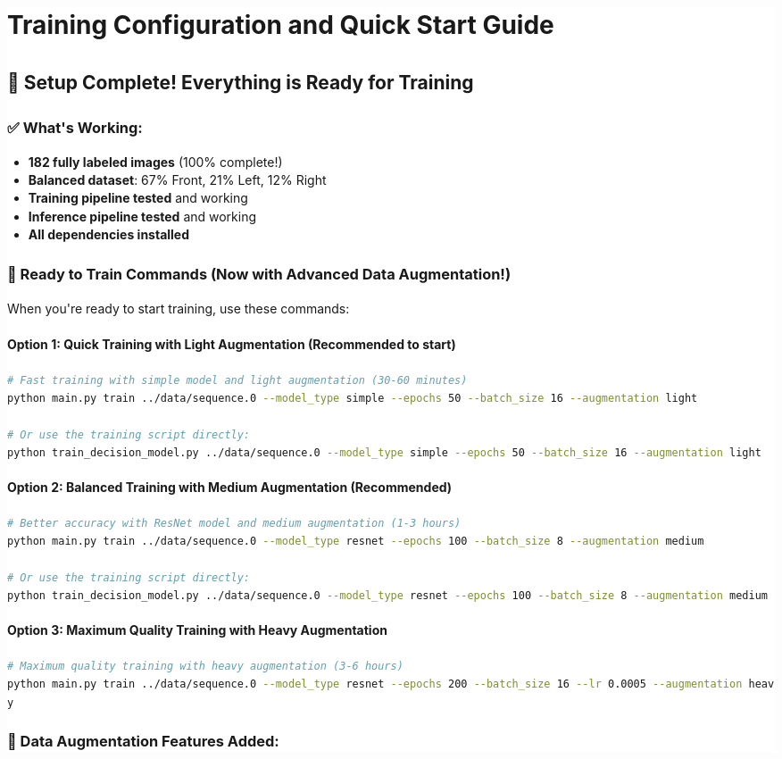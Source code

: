 # Training Configuration and Quick Start Guide

## 🎉 Setup Complete! Everything is Ready for Training

### ✅ What's Working:
- **182 fully labeled images** (100% complete!)
- **Balanced dataset**: 67% Front, 21% Left, 12% Right
- **Training pipeline tested** and working
- **Inference pipeline tested** and working
- **All dependencies installed**

### 🚀 Ready to Train Commands (Now with Advanced Data Augmentation!)

When you're ready to start training, use these commands:

#### Option 1: Quick Training with Light Augmentation (Recommended to start)
```bash
# Fast training with simple model and light augmentation (30-60 minutes)
python main.py train ../data/sequence.0 --model_type simple --epochs 50 --batch_size 16 --augmentation light

# Or use the training script directly:
python train_decision_model.py ../data/sequence.0 --model_type simple --epochs 50 --batch_size 16 --augmentation light
```

#### Option 2: Balanced Training with Medium Augmentation (Recommended)
```bash
# Better accuracy with ResNet model and medium augmentation (1-3 hours)
python main.py train ../data/sequence.0 --model_type resnet --epochs 100 --batch_size 8 --augmentation medium

# Or use the training script directly:
python train_decision_model.py ../data/sequence.0 --model_type resnet --epochs 100 --batch_size 8 --augmentation medium
```

#### Option 3: Maximum Quality Training with Heavy Augmentation
```bash
# Maximum quality training with heavy augmentation (3-6 hours)
python main.py train ../data/sequence.0 --model_type resnet --epochs 200 --batch_size 16 --lr 0.0005 --augmentation heavy
```

### 🎨 Data Augmentation Features Added:
